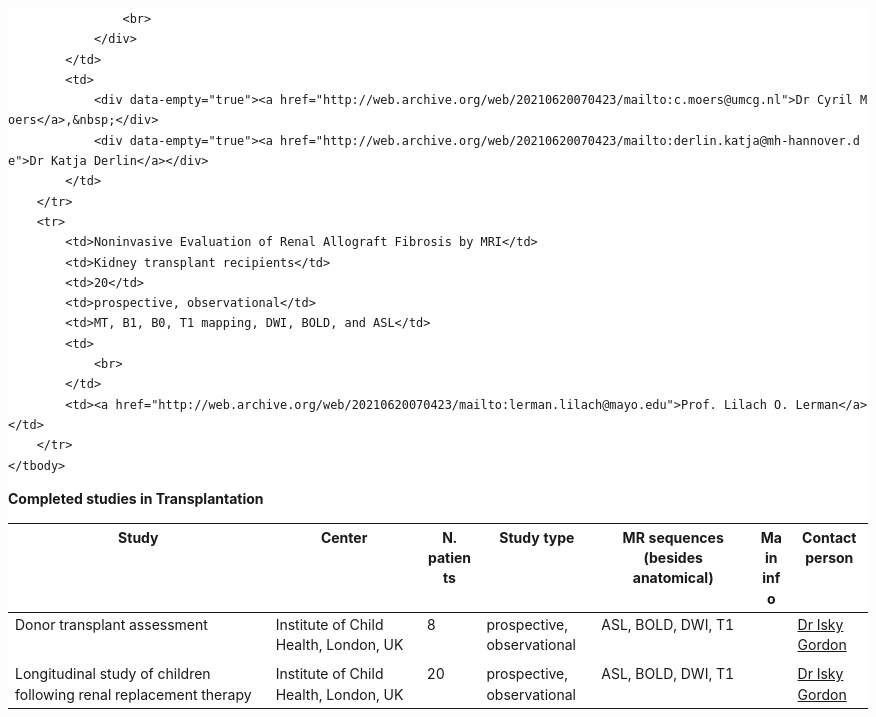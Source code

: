                     <br>
                </div>
            </td>
            <td>
                <div data-empty="true"><a href="http://web.archive.org/web/20210620070423/mailto:c.moers@umcg.nl">Dr Cyril Moers</a>,&nbsp;</div>
                <div data-empty="true"><a href="http://web.archive.org/web/20210620070423/mailto:derlin.katja@mh-hannover.de">Dr Katja Derlin</a></div>
            </td>
        </tr>
        <tr>
            <td>Noninvasive Evaluation of Renal Allograft Fibrosis by MRI</td>
            <td>Kidney transplant recipients</td>
            <td>20</td>
            <td>prospective, observational</td>
            <td>MT, B1, B0, T1 mapping, DWI, BOLD, and ASL</td>
            <td>
                <br>
            </td>
            <td><a href="http://web.archive.org/web/20210620070423/mailto:lerman.lilach@mayo.edu">Prof. Lilach O. Lerman</a></td>
        </tr>
    </tbody>
</table>

**Completed studies in Transplantation**

<table border="0" cellpadding="0" cellspacing="0" class="oc-alternate-rows">
    <thead>
        <tr>
            <th>Study</th>
            <th>Center</th>
            <th>N. patients</th>
            <th>Study type</th>
            <th>MR sequences (besides anatomical)</th>
            <th>Main
                <br>info</th>
            <th>Contact person</th>
        </tr>
    </thead>
    <tbody>
        <tr height="44">
            <td height="44">Donor transplant assessment</td>
            <td>Institute of Child Health, London, UK</td>
            <td>8</td>
            <td>prospective, observational</td>
            <td>ASL, BOLD, DWI, T1</td>
            <td>
                <br>
            </td>
            <td><a href="http://web.archive.org/web/20210620070423/http://ucl.ac.uk/">Dr Isky Gordon</a></td>
        </tr>
        <tr height="19">
            <td height="19">Longitudinal study of children following renal replacement therapy</td>
            <td>Institute of Child Health, London, UK</td>
            <td>20</td>
            <td>prospective, observational</td>
            <td>ASL, BOLD, DWI, T1</td>
            <td>
                <br>
            </td>
            <td><a href="http://web.archive.org/web/20210620070423/http://ucl.ac.uk/">Dr Isky Gordon</a></td>
        </tr>
        <tr>